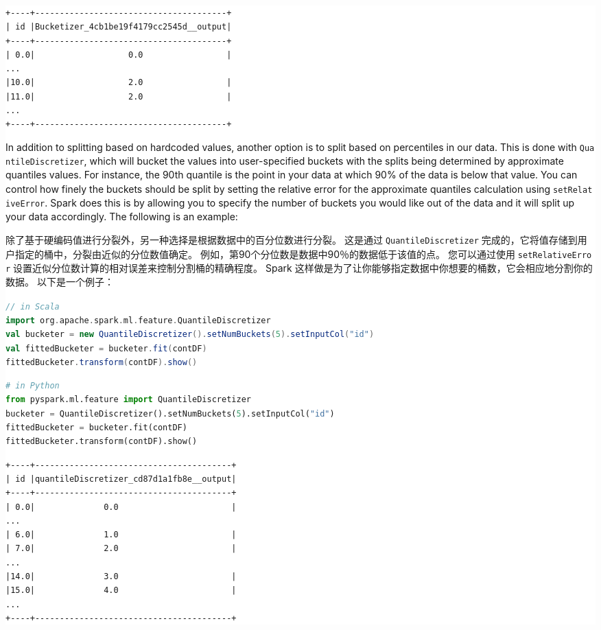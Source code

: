 ```text
+----+---------------------------------------+
| id |Bucketizer_4cb1be19f4179cc2545d__output|
+----+---------------------------------------+
| 0.0|                   0.0                 |
...
|10.0|                   2.0                 |
|11.0|                   2.0                 |
...
+----+---------------------------------------+
```

In addition to splitting based on hardcoded values, another option is to split based on percentiles in our data. This is done with `QuantileDiscretizer`, which will bucket the values into user-specified buckets with the splits being determined by approximate quantiles values. For instance, the 90th quantile is the point in your data at which 90% of the data is below that value. You can control how finely the buckets should be split by setting the relative error for the approximate quantiles calculation using `setRelativeError`. Spark does this is by allowing you to specify the number of buckets you would like out of the data and it will split up your data accordingly. The following is an example:

除了基于硬编码值进行分裂外，另一种选择是根据数据中的百分位数进行分裂。 这是通过 `QuantileDiscretizer` 完成的，它将值存储到用户指定的桶中，分裂由近似的分位数值确定。 例如，第90个分位数是数据中90％的数据低于该值的点。 您可以通过使用 `setRelativeError` 设置近似分位数计算的相对误差来控制分割桶的精确程度。 Spark 这样做是为了让你能够指定数据中你想要的桶数，它会相应地分割你的数据。 以下是一个例子：

```scala
// in Scala
import org.apache.spark.ml.feature.QuantileDiscretizer
val bucketer = new QuantileDiscretizer().setNumBuckets(5).setInputCol("id")
val fittedBucketer = bucketer.fit(contDF)
fittedBucketer.transform(contDF).show()
```

```python
# in Python
from pyspark.ml.feature import QuantileDiscretizer
bucketer = QuantileDiscretizer().setNumBuckets(5).setInputCol("id")
fittedBucketer = bucketer.fit(contDF)
fittedBucketer.transform(contDF).show()
```

```text
+----+----------------------------------------+
| id |quantileDiscretizer_cd87d1a1fb8e__output|
+----+----------------------------------------+
| 0.0|              0.0                       |
...
| 6.0|              1.0                       |
| 7.0|              2.0                       |
...
|14.0|              3.0                       |
|15.0|              4.0                       |
...
+----+----------------------------------------+
```
